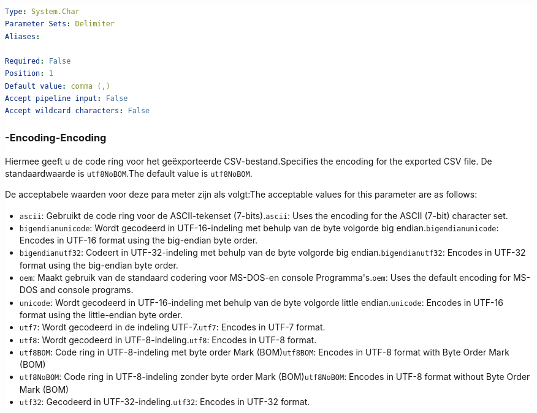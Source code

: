 ```yaml
Type: System.Char
Parameter Sets: Delimiter
Aliases:

Required: False
Position: 1
Default value: comma (,)
Accept pipeline input: False
Accept wildcard characters: False
```

### <span data-ttu-id="eec1a-237">-Encoding</span><span class="sxs-lookup"><span data-stu-id="eec1a-237">-Encoding</span></span>

<span data-ttu-id="eec1a-238">Hiermee geeft u de code ring voor het geëxporteerde CSV-bestand.</span><span class="sxs-lookup"><span data-stu-id="eec1a-238">Specifies the encoding for the exported CSV file.</span></span> <span data-ttu-id="eec1a-239">De standaardwaarde is `utf8NoBOM`.</span><span class="sxs-lookup"><span data-stu-id="eec1a-239">The default value is `utf8NoBOM`.</span></span>

<span data-ttu-id="eec1a-240">De acceptabele waarden voor deze para meter zijn als volgt:</span><span class="sxs-lookup"><span data-stu-id="eec1a-240">The acceptable values for this parameter are as follows:</span></span>

- <span data-ttu-id="eec1a-241">`ascii`: Gebruikt de code ring voor de ASCII-tekenset (7-bits).</span><span class="sxs-lookup"><span data-stu-id="eec1a-241">`ascii`: Uses the encoding for the ASCII (7-bit) character set.</span></span>
- <span data-ttu-id="eec1a-242">`bigendianunicode`: Wordt gecodeerd in UTF-16-indeling met behulp van de byte volgorde big endian.</span><span class="sxs-lookup"><span data-stu-id="eec1a-242">`bigendianunicode`: Encodes in UTF-16 format using the big-endian byte order.</span></span>
- <span data-ttu-id="eec1a-243">`bigendianutf32`: Codeert in UTF-32-indeling met behulp van de byte volgorde big endian.</span><span class="sxs-lookup"><span data-stu-id="eec1a-243">`bigendianutf32`: Encodes in UTF-32 format using the big-endian byte order.</span></span>
- <span data-ttu-id="eec1a-244">`oem`: Maakt gebruik van de standaard codering voor MS-DOS-en console Programma's.</span><span class="sxs-lookup"><span data-stu-id="eec1a-244">`oem`: Uses the default encoding for MS-DOS and console programs.</span></span>
- <span data-ttu-id="eec1a-245">`unicode`: Wordt gecodeerd in UTF-16-indeling met behulp van de byte volgorde little endian.</span><span class="sxs-lookup"><span data-stu-id="eec1a-245">`unicode`: Encodes in UTF-16 format using the little-endian byte order.</span></span>
- <span data-ttu-id="eec1a-246">`utf7`: Wordt gecodeerd in de indeling UTF-7.</span><span class="sxs-lookup"><span data-stu-id="eec1a-246">`utf7`: Encodes in UTF-7 format.</span></span>
- <span data-ttu-id="eec1a-247">`utf8`: Wordt gecodeerd in UTF-8-indeling.</span><span class="sxs-lookup"><span data-stu-id="eec1a-247">`utf8`: Encodes in UTF-8 format.</span></span>
- <span data-ttu-id="eec1a-248">`utf8BOM`: Code ring in UTF-8-indeling met byte order Mark (BOM)</span><span class="sxs-lookup"><span data-stu-id="eec1a-248">`utf8BOM`: Encodes in UTF-8 format with Byte Order Mark (BOM)</span></span>
- <span data-ttu-id="eec1a-249">`utf8NoBOM`: Code ring in UTF-8-indeling zonder byte order Mark (BOM)</span><span class="sxs-lookup"><span data-stu-id="eec1a-249">`utf8NoBOM`: Encodes in UTF-8 format without Byte Order Mark (BOM)</span></span>
- <span data-ttu-id="eec1a-250">`utf32`: Gecodeerd in UTF-32-indeling.</span><span class="sxs-lookup"><span data-stu-id="eec1a-250">`utf32`: Encodes in UTF-32 format.</span></span>
